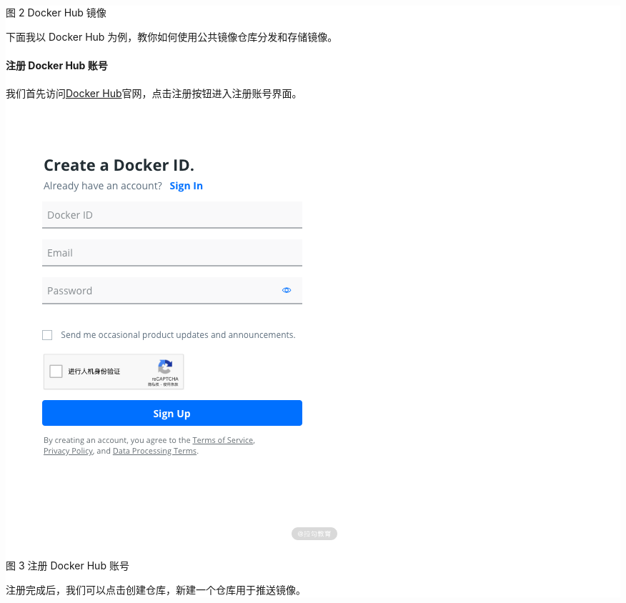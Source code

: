 <p>图 2 Docker Hub 镜像</p>

<p>下面我以 Docker Hub 为例，教你如何使用公共镜像仓库分发和存储镜像。</p>

<h4 id="注册-docker-hub-账号">注册 Docker Hub 账号</h4>

<p>我们首先访问<a href="https://hub.docker.com/" target="_blank">Docker Hub</a>官网，点击注册按钮进入注册账号界面。</p>

<p><img src="assets/CgqCHl9bL-aABPLiAABcwVxClDY261.png" alt="Drawing 2.png" /></p>

<p>图 3 注册 Docker Hub 账号</p>

<p>注册完成后，我们可以点击创建仓库，新建一个仓库用于推送镜像。</p>
